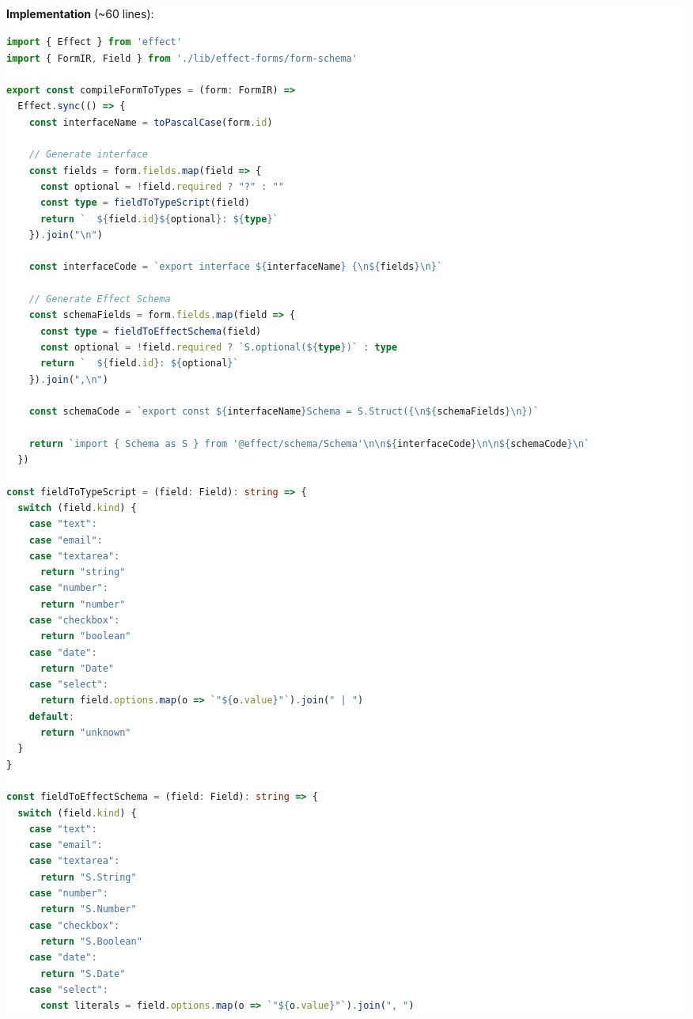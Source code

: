 **Implementation** (~60 lines):
```typescript
import { Effect } from 'effect'
import { FormIR, Field } from './lib/effect-forms/form-schema'

export const compileFormToTypes = (form: FormIR) =>
  Effect.sync(() => {
    const interfaceName = toPascalCase(form.id)

    // Generate interface
    const fields = form.fields.map(field => {
      const optional = !field.required ? "?" : ""
      const type = fieldToTypeScript(field)
      return `  ${field.id}${optional}: ${type}`
    }).join("\n")

    const interfaceCode = `export interface ${interfaceName} {\n${fields}\n}`

    // Generate Effect Schema
    const schemaFields = form.fields.map(field => {
      const type = fieldToEffectSchema(field)
      const optional = !field.required ? `S.optional(${type})` : type
      return `  ${field.id}: ${optional}`
    }).join(",\n")

    const schemaCode = `export const ${interfaceName}Schema = S.Struct({\n${schemaFields}\n})`

    return `import { Schema as S } from '@effect/schema/Schema'\n\n${interfaceCode}\n\n${schemaCode}\n`
  })

const fieldToTypeScript = (field: Field): string => {
  switch (field.kind) {
    case "text":
    case "email":
    case "textarea":
      return "string"
    case "number":
      return "number"
    case "checkbox":
      return "boolean"
    case "date":
      return "Date"
    case "select":
      return field.options.map(o => `"${o.value}"`).join(" | ")
    default:
      return "unknown"
  }
}

const fieldToEffectSchema = (field: Field): string => {
  switch (field.kind) {
    case "text":
    case "email":
    case "textarea":
      return "S.String"
    case "number":
      return "S.Number"
    case "checkbox":
      return "S.Boolean"
    case "date":
      return "S.Date"
    case "select":
      const literals = field.options.map(o => `"${o.value}"`).join(", ")
```